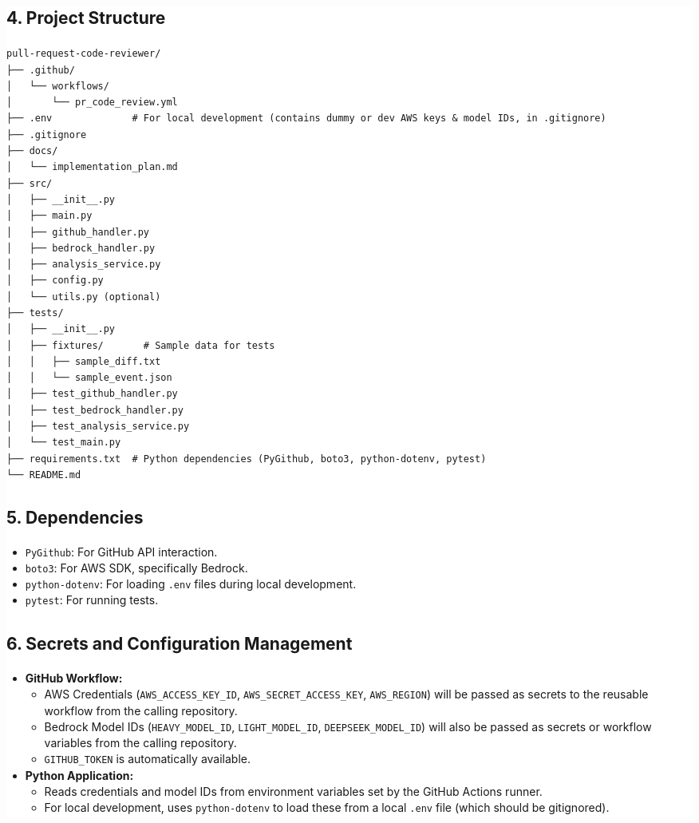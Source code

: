 ## 4. Project Structure

```
pull-request-code-reviewer/
├── .github/
│   └── workflows/
│       └── pr_code_review.yml
├── .env              # For local development (contains dummy or dev AWS keys & model IDs, in .gitignore)
├── .gitignore
├── docs/
│   └── implementation_plan.md
├── src/
│   ├── __init__.py
│   ├── main.py
│   ├── github_handler.py
│   ├── bedrock_handler.py
│   ├── analysis_service.py
│   ├── config.py
│   └── utils.py (optional)
├── tests/
│   ├── __init__.py
│   ├── fixtures/       # Sample data for tests
│   │   ├── sample_diff.txt
│   │   └── sample_event.json
│   ├── test_github_handler.py
│   ├── test_bedrock_handler.py
│   ├── test_analysis_service.py
│   └── test_main.py
├── requirements.txt  # Python dependencies (PyGithub, boto3, python-dotenv, pytest)
└── README.md
```

## 5. Dependencies

*   `PyGithub`: For GitHub API interaction.
*   `boto3`: For AWS SDK, specifically Bedrock.
*   `python-dotenv`: For loading `.env` files during local development.
*   `pytest`: For running tests.

## 6. Secrets and Configuration Management

*   **GitHub Workflow:**
    *   AWS Credentials (`AWS_ACCESS_KEY_ID`, `AWS_SECRET_ACCESS_KEY`, `AWS_REGION`) will be passed as secrets to the reusable workflow from the calling repository.
    *   Bedrock Model IDs (`HEAVY_MODEL_ID`, `LIGHT_MODEL_ID`, `DEEPSEEK_MODEL_ID`) will also be passed as secrets or workflow variables from the calling repository.
    *   `GITHUB_TOKEN` is automatically available.
*   **Python Application:**
    *   Reads credentials and model IDs from environment variables set by the GitHub Actions runner.
    *   For local development, uses `python-dotenv` to load these from a local `.env` file (which should be gitignored).
